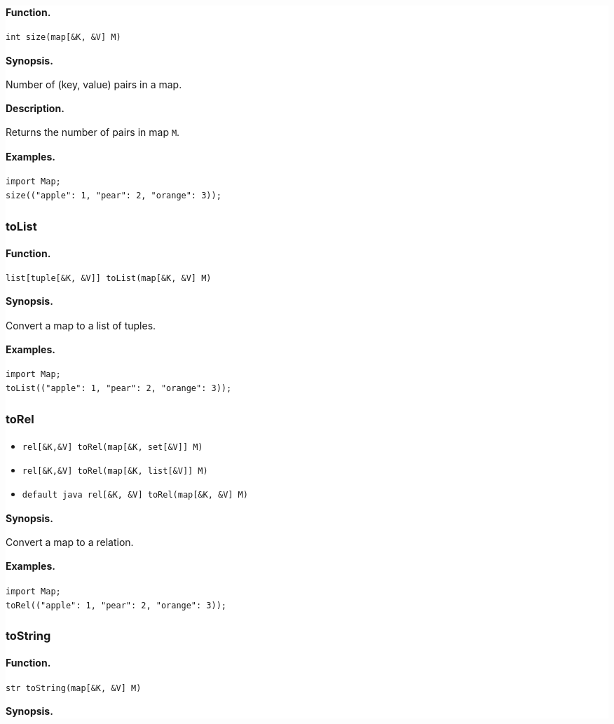 **Function.**

`int size(map[&K, &V] M)`

**Synopsis.**

Number of (key, value) pairs in a map.

**Description.**

Returns the number of pairs in map `M`.

**Examples.**

``` rascal-shell
import Map;
size(("apple": 1, "pear": 2, "orange": 3));
```

### toList

**Function.**

`list[tuple[&K, &V]] toList(map[&K, &V] M)`

**Synopsis.**

Convert a map to a list of tuples.

**Examples.**

``` rascal-shell
import Map;
toList(("apple": 1, "pear": 2, "orange": 3));
```

### toRel

  - `rel[&K,&V] toRel(map[&K, set[&V]] M)`

  - `rel[&K,&V] toRel(map[&K, list[&V]] M)`

  - `default java rel[&K, &V] toRel(map[&K, &V] M)`

**Synopsis.**

Convert a map to a relation.

**Examples.**

``` rascal-shell
import Map;
toRel(("apple": 1, "pear": 2, "orange": 3));
```

### toString

**Function.**

`str toString(map[&K, &V] M)`

**Synopsis.**
